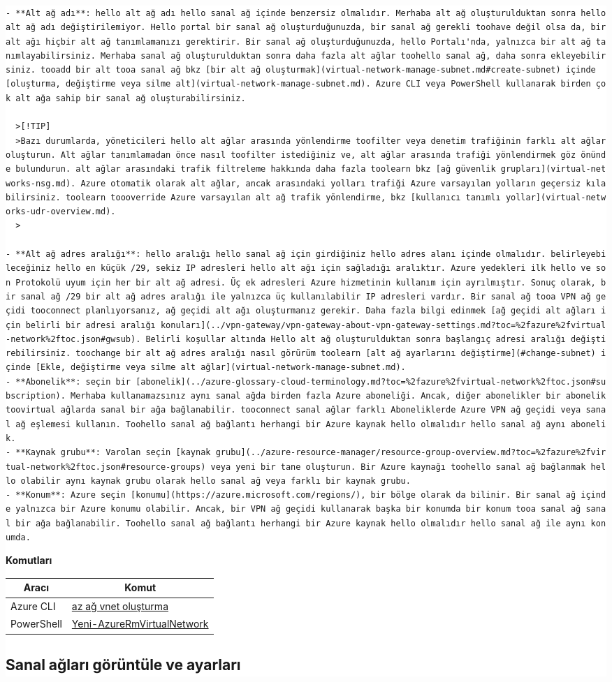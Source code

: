     - **Alt ağ adı**: hello alt ağ adı hello sanal ağ içinde benzersiz olmalıdır. Merhaba alt ağ oluşturulduktan sonra hello alt ağ adı değiştirilemiyor. Hello portal bir sanal ağ oluşturduğunuzda, bir sanal ağ gerekli toohave değil olsa da, bir alt ağı hiçbir alt ağ tanımlamanızı gerektirir. Bir sanal ağ oluşturduğunuzda, hello Portalı'nda, yalnızca bir alt ağ tanımlayabilirsiniz. Merhaba sanal ağ oluşturulduktan sonra daha fazla alt ağlar toohello sanal ağ, daha sonra ekleyebilirsiniz. tooadd bir alt tooa sanal ağ bkz [bir alt ağ oluşturmak](virtual-network-manage-subnet.md#create-subnet) içinde [oluşturma, değiştirme veya silme alt](virtual-network-manage-subnet.md). Azure CLI veya PowerShell kullanarak birden çok alt ağa sahip bir sanal ağ oluşturabilirsiniz.

      >[!TIP]
      >Bazı durumlarda, yöneticileri hello alt ağlar arasında yönlendirme toofilter veya denetim trafiğinin farklı alt ağlar oluşturun. Alt ağlar tanımlamadan önce nasıl toofilter istediğiniz ve, alt ağlar arasında trafiği yönlendirmek göz önünde bulundurun. alt ağlar arasındaki trafik filtreleme hakkında daha fazla toolearn bkz [ağ güvenlik grupları](virtual-networks-nsg.md). Azure otomatik olarak alt ağlar, ancak arasındaki yolları trafiği Azure varsayılan yolların geçersiz kılabilirsiniz. toolearn toooverride Azure varsayılan alt ağ trafik yönlendirme, bkz [kullanıcı tanımlı yollar](virtual-networks-udr-overview.md).
      >

    - **Alt ağ adres aralığı**: hello aralığı hello sanal ağ için girdiğiniz hello adres alanı içinde olmalıdır. belirleyebileceğiniz hello en küçük /29, sekiz IP adresleri hello alt ağı için sağladığı aralıktır. Azure yedekleri ilk hello ve son Protokolü uyum için her bir alt ağ adresi. Üç ek adresleri Azure hizmetinin kullanım için ayrılmıştır. Sonuç olarak, bir sanal ağ /29 bir alt ağ adres aralığı ile yalnızca üç kullanılabilir IP adresleri vardır. Bir sanal ağ tooa VPN ağ geçidi tooconnect planlıyorsanız, ağ geçidi alt ağı oluşturmanız gerekir. Daha fazla bilgi edinmek [ağ geçidi alt ağları için belirli bir adresi aralığı konuları](../vpn-gateway/vpn-gateway-about-vpn-gateway-settings.md?toc=%2fazure%2fvirtual-network%2ftoc.json#gwsub). Belirli koşullar altında Hello alt ağ oluşturulduktan sonra başlangıç adresi aralığı değiştirebilirsiniz. toochange bir alt ağ adres aralığı nasıl görürüm toolearn [alt ağ ayarlarını değiştirme](#change-subnet) içinde [Ekle, değiştirme veya silme alt ağlar](virtual-network-manage-subnet.md).
    - **Abonelik**: seçin bir [abonelik](../azure-glossary-cloud-terminology.md?toc=%2fazure%2fvirtual-network%2ftoc.json#subscription). Merhaba kullanamazsınız aynı sanal ağda birden fazla Azure aboneliği. Ancak, diğer abonelikler bir abonelik toovirtual ağlarda sanal bir ağa bağlanabilir. tooconnect sanal ağlar farklı Aboneliklerde Azure VPN ağ geçidi veya sanal ağ eşlemesi kullanın. Toohello sanal ağ bağlantı herhangi bir Azure kaynak hello olmalıdır hello sanal ağ aynı abonelik.
    - **Kaynak grubu**: Varolan seçin [kaynak grubu](../azure-resource-manager/resource-group-overview.md?toc=%2fazure%2fvirtual-network%2ftoc.json#resource-groups) veya yeni bir tane oluşturun. Bir Azure kaynağı toohello sanal ağ bağlanmak hello olabilir aynı kaynak grubu olarak hello sanal ağ veya farklı bir kaynak grubu.
    - **Konum**: Azure seçin [konumu](https://azure.microsoft.com/regions/), bir bölge olarak da bilinir. Bir sanal ağ içinde yalnızca bir Azure konumu olabilir. Ancak, bir VPN ağ geçidi kullanarak başka bir konumda bir konum tooa sanal ağ sanal bir ağa bağlanabilir. Toohello sanal ağ bağlantı herhangi bir Azure kaynak hello olmalıdır hello sanal ağ ile aynı konumda.

**Komutları**

|Aracı|Komut|
|---|---|
|Azure CLI|[az ağ vnet oluşturma](/cli/azure/network/vnet?toc=%2fazure%2fvirtual-network%2ftoc.json#create)|
|PowerShell|[Yeni-AzureRmVirtualNetwork](/powershell/module/azurerm.network/new-azurermvirtualnetwork?toc=%2fazure%2fvirtual-network%2ftoc.json)|

## <a name = "view-vnet"></a>Sanal ağları görüntüle ve ayarları
